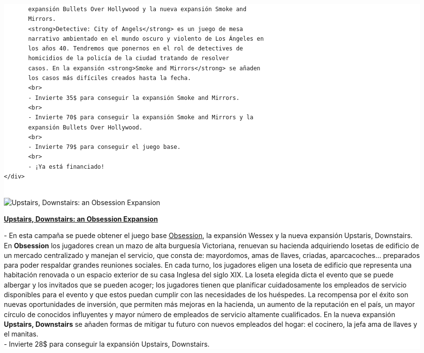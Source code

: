            expansión Bullets Over Hollywood y la nueva expansión Smoke and
           Mirrors.
           <strong>Detective: City of Angels</strong> es un juego de mesa
           narrativo ambientado en el mundo oscuro y violento de Los Ángeles en
           los años 40. Tendremos que ponernos en el rol de detectives de
           homicidios de la policía de la ciudad tratando de resolver
           casos. En la expansión <strong>Smoke and Mirrors</strong> se añaden
           los casos más difíciles creados hasta la fecha.
           <br>
           - Invierte 35$ para conseguir la expansión Smoke and Mirrors.
           <br>
           - Invierte 70$ para conseguir la expansión Smoke and Mirrors y la
           expansión Bullets Over Hollywood.
           <br>
           - Invierte 79$ para conseguir el juego base.
           <br>
           - ¡Ya está financiado!
    </div>
</div>
<br>


<div class="row">
    <div class="col-md-3">
        <img width="200" height="200"
            src="https://ksr-ugc.imgix.net/assets/026/443/133/c49690645edc387f3ae40064e5c67279_original.png?ixlib=rb-2.1.0&w=680&fit=max&v=1568238689&auto=format&gif-q=50&lossless=true&s=69980ea3b0ffbf62cbde19f35db05b70"
            class="img-thumbnail" alt="Upstairs, Downstairs: an Obsession Expansion">
    </div>
    <div class="col-md-9">
        <p>
            <a target="_blank" 
                href="https://www.kickstarter.com/projects/1384717505/upstairs-downstairs-an-obsession-expansion?ref=mazmorreoensolitario">
            <strong>Upstairs, Downstairs: an Obsession Expansion</strong>
            </a>
        </p>
            - En esta campaña se puede obtener el juego base <a
           href="https://boardgamegeek.com/boardgame/231733/obsession">Obsession</a>,
           la 
           expansión Wessex y la nueva expansión Upstaris,
           Downstairs. En <strong>Obsession</strong> los jugadores crean un mazo de alta
           burguesía Victoriana, renuevan su hacienda adquiriendo losetas de
           edificio de un mercado centralizado y manejan el servicio, que
           consta de: mayordomos, amas de llaves, criadas,
           aparcacoches... preparados para poder respaldar grandes reuniones 
           sociales. En cada turno, los jugadores eligen una loseta de edificio
           que representa una habitación renovada o un espacio exterior de su
           casa Inglesa del siglo XIX. La loseta elegida dicta el evento que
           se puede albergar y los invitados que se pueden acoger; los
           jugadores tienen que planificar cuidadosamente los empleados de
           servicio disponibles para el evento y que estos puedan cumplir con
           las necesidades de los huéspedes. La recompensa por el éxito son
           nuevas oportunidades de inversión, que permiten más mejoras en la
           hacienda, un aumento de la reputación en el país, un mayor círculo
           de conocidos influyentes y mayor número de empleados de servicio
           altamente cualificados.
           En la nueva expansión <strong>Upstairs, Downstairs</strong> se
           añaden formas de mitigar tu futuro con nuevos empleados del hogar:
           el cocinero, la jefa ama de llaves y el manitas.
           <br>
           - Invierte 28$ para conseguir la expansión Upstairs, Downstairs.
           <br>